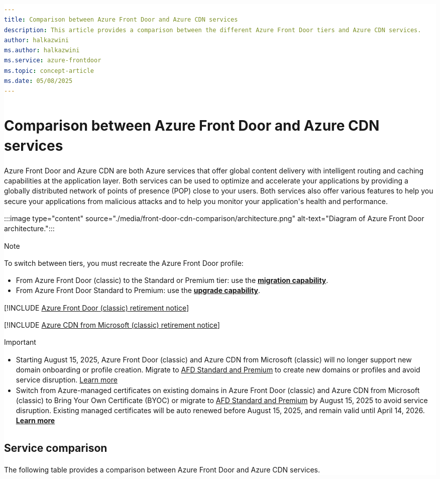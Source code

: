 ```yaml
---
title: Comparison between Azure Front Door and Azure CDN services
description: This article provides a comparison between the different Azure Front Door tiers and Azure CDN services.
author: halkazwini
ms.author: halkazwini
ms.service: azure-frontdoor
ms.topic: concept-article
ms.date: 05/08/2025
---
```


# Comparison between Azure Front Door and Azure CDN services

Azure Front Door and Azure CDN are both Azure services that offer global content delivery with intelligent routing and caching capabilities at the application layer. Both services can be used to optimize and accelerate your applications by providing a globally distributed network of points of presence (POP) close to your users. Both services also offer various features to help you secure your applications from malicious attacks and to help you monitor your application's health and performance.

:::image type="content" source="./media/front-door-cdn-comparison/architecture.png" alt-text="Diagram of Azure Front Door architecture.":::

> [!NOTE]
> To switch between tiers, you must recreate the Azure Front Door profile:
> - From Azure Front Door (classic) to the Standard or Premium tier: use the [**migration capability**](migrate-tier.md).
> - From Azure Front Door Standard to Premium: use the [**upgrade capability**](tier-upgrade.md).

[!INCLUDE [Azure Front Door (classic) retirement notice](../../includes/front-door-classic-retirement.md)]

[!INCLUDE [Azure CDN from Microsoft (classic) retirement notice](../../includes/cdn-classic-retirement.md)]

> [!IMPORTANT]
> - Starting August 15, 2025, Azure Front Door (classic) and Azure CDN from Microsoft (classic) will no longer support new domain onboarding or profile creation. Migrate to [AFD Standard and Premium](/azure/frontdoor/tier-migration) to create new domains or profiles and avoid service disruption. [Learn more](/azure/frontdoor/tier-migration)
> - Switch from Azure-managed certificates on existing domains in Azure Front Door (classic) and Azure CDN from Microsoft (classic) to Bring Your Own Certificate (BYOC) or migrate to [AFD Standard and Premium](/azure/frontdoor/tier-migration) by August 15, 2025 to avoid service disruption. Existing managed certificates will be auto renewed before August 15, 2025, and remain valid until April 14, 2026.  **[Learn more](/azure/frontdoor/front-door-custom-domain-https?tabs=powershell%22https://learn.microsoft.com/en-us/azure/frontdoor/front-door-custom-domain-https?tabs=powershell%22)**

## Service comparison

The following table provides a comparison between Azure Front Door and Azure CDN services.
